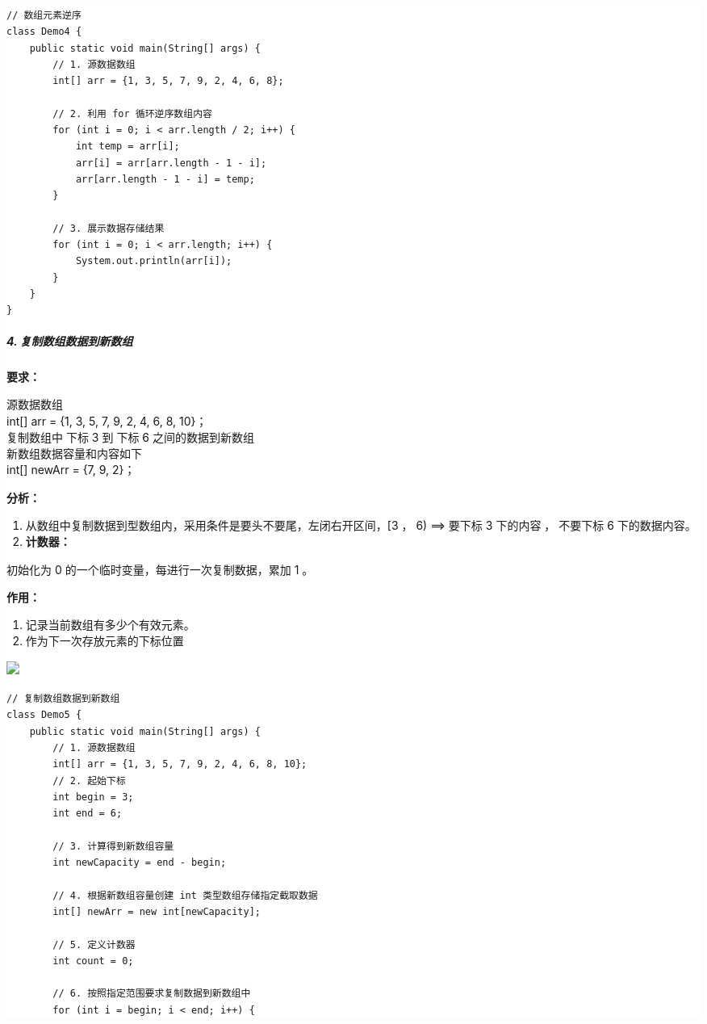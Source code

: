 ```
// 数组元素逆序
class Demo4 {
	public static void main(String[] args) {
		// 1. 源数据数组
		int[] arr = {1, 3, 5, 7, 9, 2, 4, 6, 8};
		
		// 2. 利用 for 循环逆序数组内容
		for (int i = 0; i < arr.length / 2; i++) {
			int temp = arr[i];
			arr[i] = arr[arr.length - 1 - i];
			arr[arr.length - 1 - i] = temp;
		}
		
		// 3. 展示数据存储结果
		for (int i = 0; i < arr.length; i++) {
			System.out.println(arr[i]);
		}
	}
}

```

##### 4. 复制数组数据到新数组

**要求：**

源数据数组  
int[] arr = {1, 3, 5, 7, 9, 2, 4, 6, 8, 10}；  
复制数组中 下标 3 到 下标 6 之间的数据到新数组  
新数组数据容量和内容如下  
int[] newArr = {7, 9, 2}；

**分析：**

1.  从数组中复制数据到型数组内，采用条件是要头不要尾，左闭右开区间，[3 ， 6) ==> 要下标 3 下的内容 ， 不要下标 6 下的数据内容。
2.  **计数器：**

初始化为 0 的一个临时变量，每进行一次复制数据，累加 1 。

**作用：**

1.  记录当前数组有多少个有效元素。
2.  作为下一次存放元素的下标位置

![](https://i-blog.csdnimg.cn/blog_migrate/5d7d27dc9f12bae8a69ead5d9bc36b61.png)

```
// 复制数组数据到新数组
class Demo5 {
	public static void main(String[] args) {
		// 1. 源数据数组
		int[] arr = {1, 3, 5, 7, 9, 2, 4, 6, 8, 10};
		// 2. 起始下标
		int begin = 3;
		int end = 6;
		
		// 3. 计算得到新数组容量
		int newCapacity = end - begin;
		
		// 4. 根据新数组容量创建 int 类型数组存储指定截取数据
		int[] newArr = new int[newCapacity];
		
		// 5. 定义计数器
		int count = 0;
		
		// 6. 按照指定范围要求复制数据到新数组中
		for (int i = begin; i < end; i++) {
```